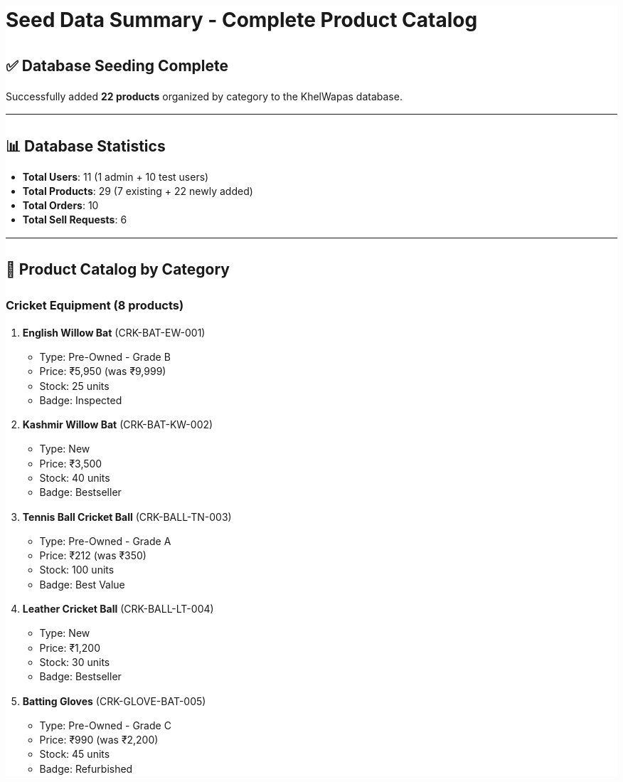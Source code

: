 # Seed Data Summary - Complete Product Catalog

## ✅ Database Seeding Complete

Successfully added **22 products** organized by category to the KhelWapas database.

---

## 📊 Database Statistics

- **Total Users**: 11 (1 admin + 10 test users)
- **Total Products**: 29 (7 existing + 22 newly added)
- **Total Orders**: 10
- **Total Sell Requests**: 6

---

## 🏏 Product Catalog by Category

### Cricket Equipment (8 products)

1. **English Willow Bat** (CRK-BAT-EW-001)
   - Type: Pre-Owned - Grade B
   - Price: ₹5,950 (was ₹9,999)
   - Stock: 25 units
   - Badge: Inspected

2. **Kashmir Willow Bat** (CRK-BAT-KW-002)
   - Type: New
   - Price: ₹3,500
   - Stock: 40 units
   - Badge: Bestseller

3. **Tennis Ball Cricket Ball** (CRK-BALL-TN-003)
   - Type: Pre-Owned - Grade A
   - Price: ₹212 (was ₹350)
   - Stock: 100 units
   - Badge: Best Value

4. **Leather Cricket Ball** (CRK-BALL-LT-004)
   - Type: New
   - Price: ₹1,200
   - Stock: 30 units
   - Badge: Bestseller

5. **Batting Gloves** (CRK-GLOVE-BAT-005)
   - Type: Pre-Owned - Grade C
   - Price: ₹990 (was ₹2,200)
   - Stock: 45 units
   - Badge: Refurbished
